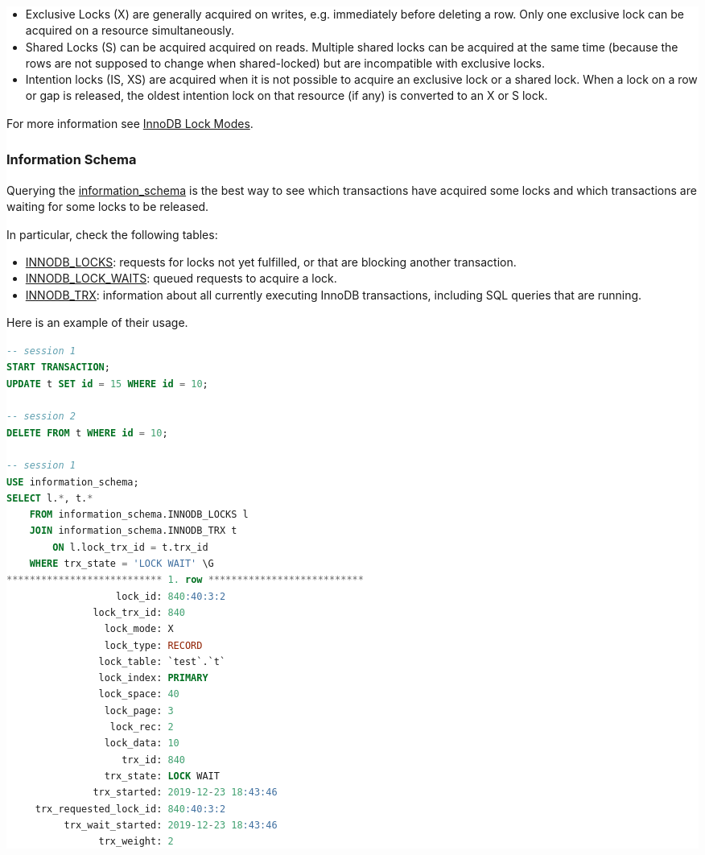 - Exclusive Locks (X) are generally acquired on writes, e.g. immediately before deleting a row. Only one exclusive lock can be acquired on a resource simultaneously.
- Shared Locks (S) can be acquired acquired on reads. Multiple shared locks can be acquired at the same time (because the rows are not supposed to change when shared-locked) but are incompatible with exclusive locks.
- Intention locks (IS, XS) are acquired when it is not possible to acquire an exclusive lock or a shared lock. When a lock on a row or gap is released, the oldest intention lock on that resource (if any) is converted to an X or S lock.

For more information see [InnoDB Lock Modes](/columns-storage-engines-and-plugins/storage-engines/innodb/innodb-lock-modes/).

### Information Schema

Querying the [information_schema](/sql-statements-structure/sql-statements/administrative-sql-statements/system-tables/information-schema/) is the best way to see which transactions have acquired some locks and which transactions are waiting for some locks to be released.

In particular, check the following tables:

- [INNODB_LOCKS](/sql-statements-structure/sql-statements/administrative-sql-statements/system-tables/information-schema/information-schema-tables/information-schema-innodb-tables/information-schema-innodb_locks-table/): requests for locks not yet fulfilled, or that are blocking another transaction.
- [INNODB_LOCK_WAITS](/sql-statements-structure/sql-statements/administrative-sql-statements/system-tables/information-schema/information-schema-tables/information-schema-innodb-tables/information-schema-innodb_lock_waits-table/): queued requests to acquire a lock.
- [INNODB_TRX](/sql-statements-structure/sql-statements/administrative-sql-statements/system-tables/information-schema/information-schema-tables/information-schema-innodb-tables/information-schema-innodb_trx-table/): information about all currently executing InnoDB transactions, including SQL queries that are running.

Here is an example of their usage.

```sql
-- session 1
START TRANSACTION;
UPDATE t SET id = 15 WHERE id = 10;

-- session 2
DELETE FROM t WHERE id = 10;

-- session 1
USE information_schema;
SELECT l.*, t.*
    FROM information_schema.INNODB_LOCKS l
    JOIN information_schema.INNODB_TRX t
        ON l.lock_trx_id = t.trx_id
    WHERE trx_state = 'LOCK WAIT' \G
*************************** 1. row ***************************
                   lock_id: 840:40:3:2
               lock_trx_id: 840
                 lock_mode: X
                 lock_type: RECORD
                lock_table: `test`.`t`
                lock_index: PRIMARY
                lock_space: 40
                 lock_page: 3
                  lock_rec: 2
                 lock_data: 10
                    trx_id: 840
                 trx_state: LOCK WAIT
               trx_started: 2019-12-23 18:43:46
     trx_requested_lock_id: 840:40:3:2
          trx_wait_started: 2019-12-23 18:43:46
                trx_weight: 2
```